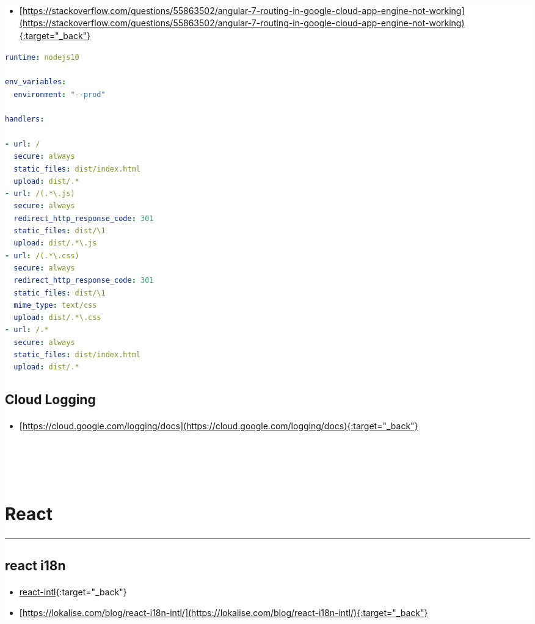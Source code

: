 - [https://stackoverflow.com/questions/55863502/angular-7-routing-in-google-cloud-app-engine-not-working](https://stackoverflow.com/questions/55863502/angular-7-routing-in-google-cloud-app-engine-not-working){:target="_back"}

~~~yml
runtime: nodejs10

env_variables:
  environment: "--prod"

handlers:

- url: /
  secure: always
  static_files: dist/index.html
  upload: dist/.*
- url: /(.*\.js)
  secure: always
  redirect_http_response_code: 301
  static_files: dist/\1
  upload: dist/.*\.js
- url: /(.*\.css)
  secure: always
  redirect_http_response_code: 301
  static_files: dist/\1
  mime_type: text/css
  upload: dist/.*\.css
- url: /.*
  secure: always
  static_files: dist/index.html
  upload: dist/.*
~~~

## Cloud Logging

- [https://cloud.google.com/logging/docs](https://cloud.google.com/logging/docs){:target="_back"}

<br/>
<br/>
<br/>


# React
---
## react i18n

- [react-intl](https://www.codeandweb.com/babeledit/tutorials/how-to-translate-your-react-app-with-react-intl){:target="_back"}

- [https://lokalise.com/blog/react-i18n-intl/](https://lokalise.com/blog/react-i18n-intl/){:target="_back"}
